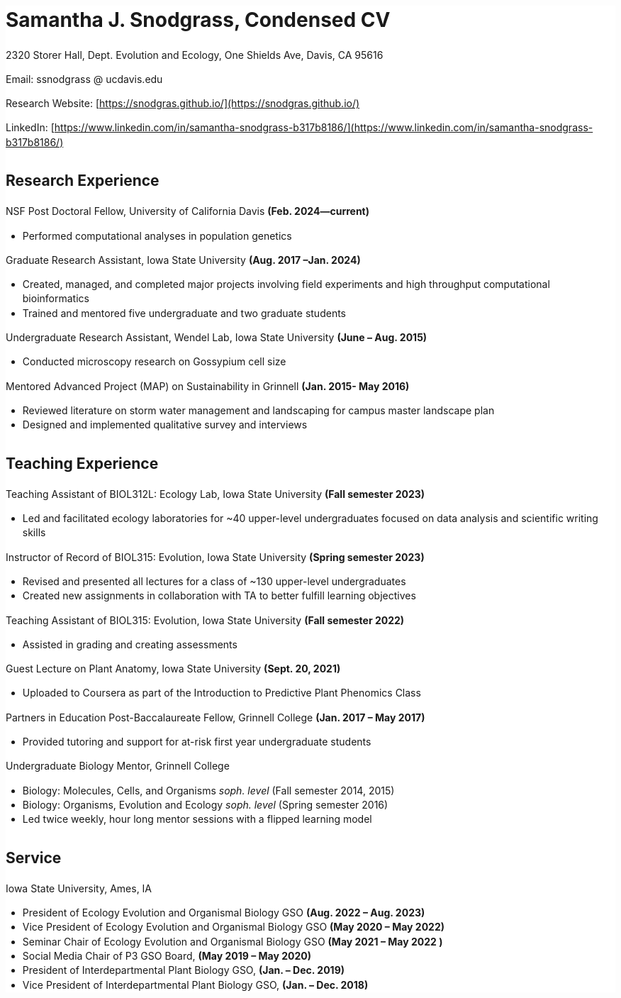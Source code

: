 # Samantha J. Snodgrass, Condensed CV
2320 Storer Hall, Dept. Evolution and Ecology, 
One Shields Ave, Davis, CA 95616

Email: ssnodgrass @ ucdavis.edu

Research Website: [https://snodgras.github.io/](https://snodgras.github.io/)

LinkedIn: [https://www.linkedin.com/in/samantha-snodgrass-b317b8186/](https://www.linkedin.com/in/samantha-snodgrass-b317b8186/)

## Research Experience 
NSF Post Doctoral Fellow, University of California Davis **(Feb. 2024—current)**
* Performed computational analyses in population genetics

Graduate Research Assistant, Iowa State University **(Aug. 2017 –Jan. 2024)**
* Created, managed, and completed major projects involving field experiments and high throughput computational bioinformatics
* Trained and mentored five undergraduate and two graduate students 

Undergraduate Research Assistant, Wendel Lab, Iowa State University **(June – Aug. 2015)**
* Conducted microscopy research on Gossypium cell size

Mentored Advanced Project (MAP) on Sustainability in Grinnell **(Jan. 2015- May 2016)**
* Reviewed literature on storm water management and landscaping for campus master landscape plan
* Designed and implemented qualitative survey and interviews

## Teaching Experience 
Teaching Assistant of BIOL312L: Ecology Lab, Iowa State University **(Fall semester 2023)**
* Led and facilitated ecology laboratories for ~40 upper-level undergraduates focused on data analysis and scientific writing skills 

Instructor of Record of BIOL315: Evolution, Iowa State University **(Spring semester 2023)**
* Revised and presented all lectures for a class of ~130 upper-level undergraduates
* Created new assignments in collaboration with TA to better fulfill learning objectives

Teaching Assistant of BIOL315: Evolution, Iowa State University **(Fall semester 2022)**
* Assisted in grading and creating assessments

Guest Lecture on Plant Anatomy, Iowa State University **(Sept. 20, 2021)**
* Uploaded to Coursera as part of the Introduction to Predictive Plant Phenomics Class

Partners in Education Post-Baccalaureate Fellow, Grinnell College **(Jan. 2017 – May 2017)**
* Provided tutoring and support for at-risk first year undergraduate students

Undergraduate Biology Mentor, Grinnell College
* Biology: Molecules, Cells, and Organisms _soph. level_ (Fall semester 2014, 2015)
* Biology: Organisms, Evolution and Ecology _soph. level_ (Spring semester 2016)
* Led twice weekly, hour long mentor sessions with a flipped learning model

## Service

Iowa State University, Ames, IA
* President of Ecology Evolution and Organismal Biology GSO **(Aug. 2022 –  Aug. 2023)**
* Vice President of Ecology Evolution and Organismal Biology GSO **(May 2020 – May 2022)**
* Seminar Chair of Ecology Evolution and Organismal Biology GSO **(May 2021 – May 2022 )**
* Social Media Chair of P3 GSO Board, **(May 2019 – May 2020)**
* President of Interdepartmental Plant Biology GSO, **(Jan. – Dec. 2019)**
* Vice President of Interdepartmental Plant Biology GSO, **(Jan. – Dec. 2018)**
